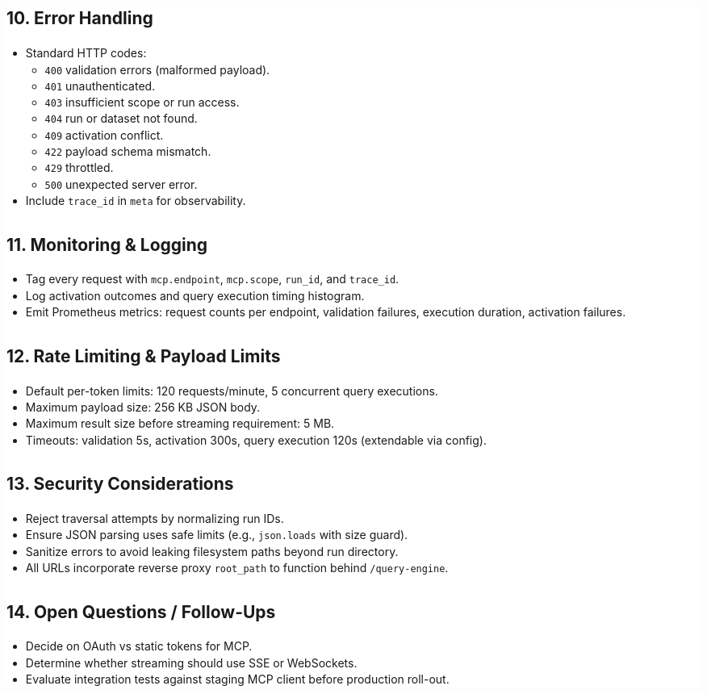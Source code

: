 ## 10. Error Handling
- Standard HTTP codes:
  - `400` validation errors (malformed payload).
  - `401` unauthenticated.
  - `403` insufficient scope or run access.
  - `404` run or dataset not found.
  - `409` activation conflict.
  - `422` payload schema mismatch.
  - `429` throttled.
  - `500` unexpected server error.
- Include `trace_id` in `meta` for observability.

## 11. Monitoring & Logging
- Tag every request with `mcp.endpoint`, `mcp.scope`, `run_id`, and `trace_id`.
- Log activation outcomes and query execution timing histogram.
- Emit Prometheus metrics: request counts per endpoint, validation failures, execution duration, activation failures.

## 12. Rate Limiting & Payload Limits
- Default per-token limits: 120 requests/minute, 5 concurrent query executions.
- Maximum payload size: 256 KB JSON body.
- Maximum result size before streaming requirement: 5 MB.
- Timeouts: validation 5s, activation 300s, query execution 120s (extendable via config).

## 13. Security Considerations
- Reject traversal attempts by normalizing run IDs.
- Ensure JSON parsing uses safe limits (e.g., `json.loads` with size guard).
- Sanitize errors to avoid leaking filesystem paths beyond run directory.
- All URLs incorporate reverse proxy `root_path` to function behind `/query-engine`.

## 14. Open Questions / Follow-Ups
- Decide on OAuth vs static tokens for MCP.
- Determine whether streaming should use SSE or WebSockets.
- Evaluate integration tests against staging MCP client before production roll-out.
